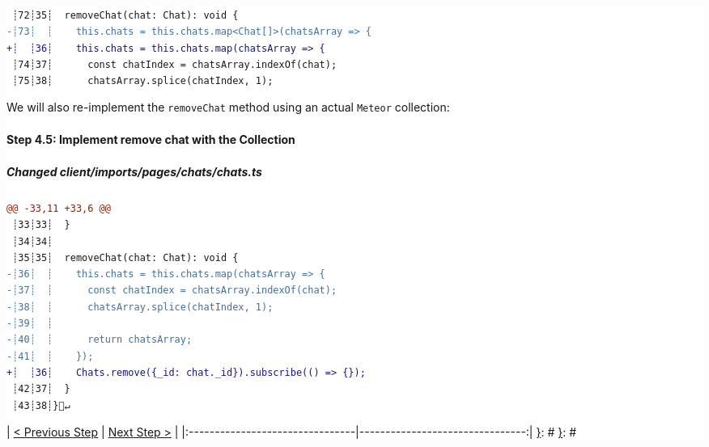 ```diff
 ┊72┊35┊  removeChat(chat: Chat): void {
-┊73┊  ┊    this.chats = this.chats.map<Chat[]>(chatsArray => {
+┊  ┊36┊    this.chats = this.chats.map(chatsArray => {
 ┊74┊37┊      const chatIndex = chatsArray.indexOf(chat);
 ┊75┊38┊      chatsArray.splice(chatIndex, 1);
```
[}]: #

We will also re-implement the `removeChat` method using an actual `Meteor` collection:

[{]: <helper> (diff_step 4.5)
#### Step 4.5: Implement remove chat with the Collection

##### Changed client/imports/pages/chats/chats.ts
```diff
@@ -33,11 +33,6 @@
 ┊33┊33┊  }
 ┊34┊34┊
 ┊35┊35┊  removeChat(chat: Chat): void {
-┊36┊  ┊    this.chats = this.chats.map(chatsArray => {
-┊37┊  ┊      const chatIndex = chatsArray.indexOf(chat);
-┊38┊  ┊      chatsArray.splice(chatIndex, 1);
-┊39┊  ┊
-┊40┊  ┊      return chatsArray;
-┊41┊  ┊    });
+┊  ┊36┊    Chats.remove({_id: chat._id}).subscribe(() => {});
 ┊42┊37┊  }
 ┊43┊38┊}🚫↵
```
[}]: #
[}]: #
[{]: <region> (footer)
[{]: <helper> (nav_step)
| [< Previous Step](step3.md) | [Next Step >](step5.md) |
|:--------------------------------|--------------------------------:|
[}]: #
[}]: #

[{]: <region> (header)
[{]: <region> (body)
[{]: <helper> (diff_step 4.1)
[{]: <helper> (diff_step 4.2)
[{]: <helper> (diff_step 4.3)
[{]: <helper> (diff_step 4.4)